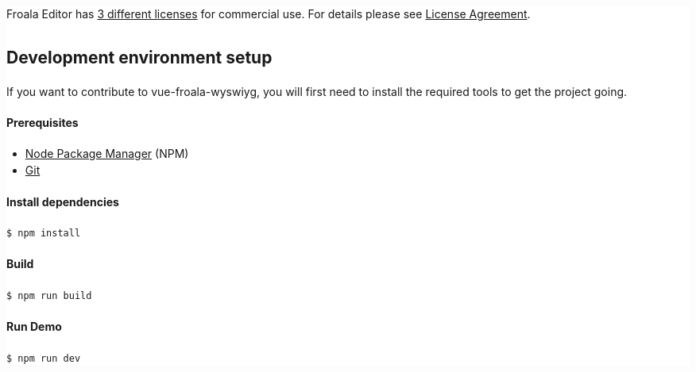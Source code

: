 Froala Editor has [3 different licenses](http://froala.com/wysiwyg-editor/pricing) for commercial use.
For details please see [License Agreement](http://froala.com/wysiwyg-editor/terms).



## Development environment setup

If you want to contribute to vue-froala-wyswiyg, you will first need to install the required tools to get the project going.

#### Prerequisites

* [Node Package Manager](https://npmjs.org/) (NPM)
* [Git](http://git-scm.com/)

#### Install dependencies

    $ npm install

#### Build

    $ npm run build

#### Run Demo

    $ npm run dev
